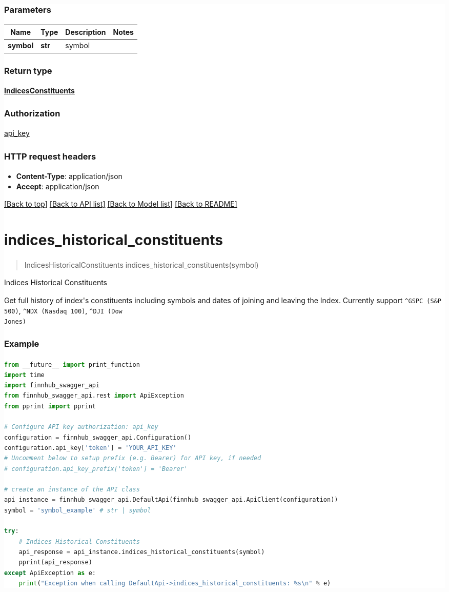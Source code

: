 ### Parameters

Name | Type | Description  | Notes
------------- | ------------- | ------------- | -------------
 **symbol** | **str**| symbol | 

### Return type

[**IndicesConstituents**](IndicesConstituents.md)

### Authorization

[api_key](../README.md#api_key)

### HTTP request headers

 - **Content-Type**: application/json
 - **Accept**: application/json

[[Back to top]](#) [[Back to API list]](../README.md#documentation-for-api-endpoints) [[Back to Model list]](../README.md#documentation-for-models) [[Back to README]](../README.md)

# **indices_historical_constituents**
> IndicesHistoricalConstituents indices_historical_constituents(symbol)

Indices Historical Constituents

Get full history of index's constituents including symbols and dates of joining and leaving the Index. Currently support <code>^GSPC (S&P 500)</code>, <code>^NDX (Nasdaq 100)</code>, <code>^DJI (Dow Jones)</code>

### Example
```python
from __future__ import print_function
import time
import finnhub_swagger_api
from finnhub_swagger_api.rest import ApiException
from pprint import pprint

# Configure API key authorization: api_key
configuration = finnhub_swagger_api.Configuration()
configuration.api_key['token'] = 'YOUR_API_KEY'
# Uncomment below to setup prefix (e.g. Bearer) for API key, if needed
# configuration.api_key_prefix['token'] = 'Bearer'

# create an instance of the API class
api_instance = finnhub_swagger_api.DefaultApi(finnhub_swagger_api.ApiClient(configuration))
symbol = 'symbol_example' # str | symbol

try:
    # Indices Historical Constituents
    api_response = api_instance.indices_historical_constituents(symbol)
    pprint(api_response)
except ApiException as e:
    print("Exception when calling DefaultApi->indices_historical_constituents: %s\n" % e)
```
